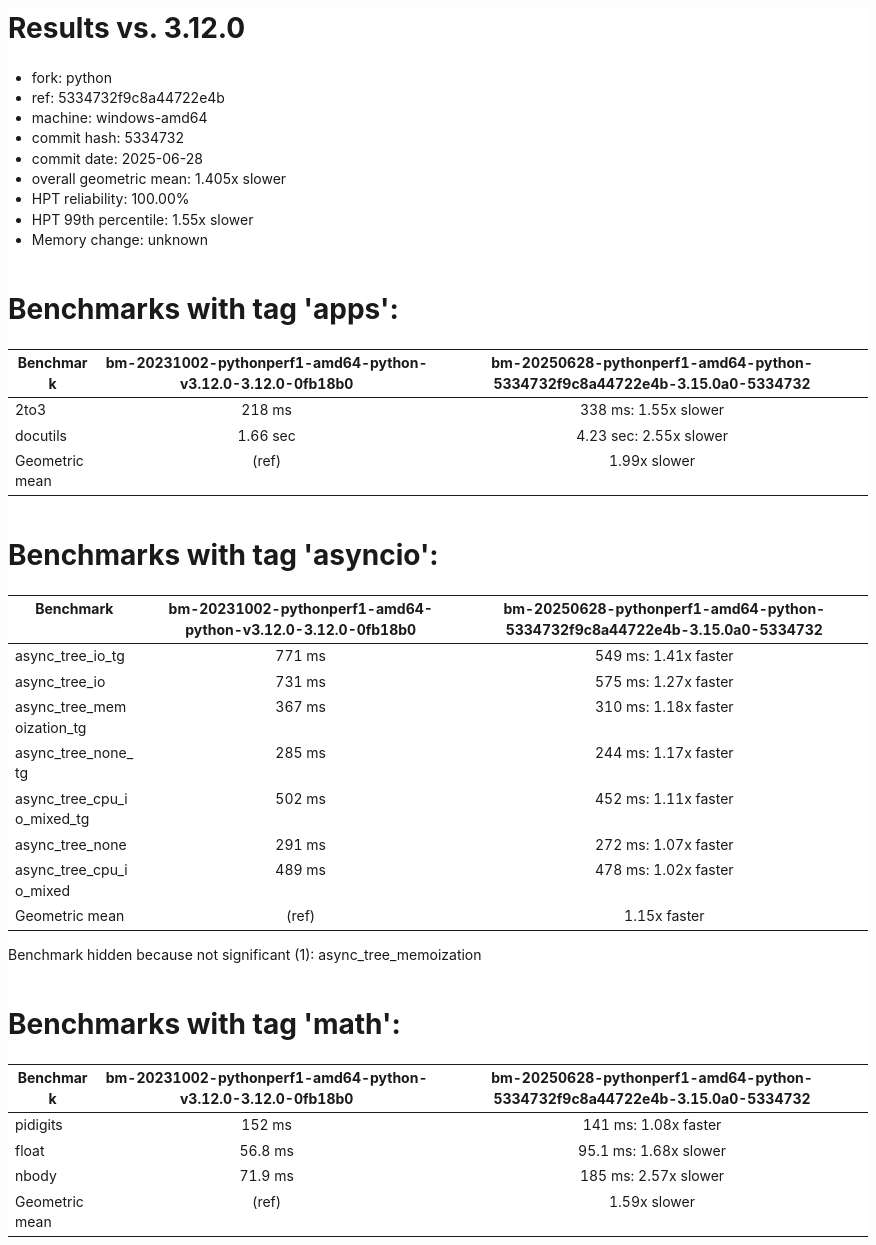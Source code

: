 # Results vs. 3.12.0

- fork: python
- ref: 5334732f9c8a44722e4b
- machine: windows-amd64
- commit hash: 5334732
- commit date: 2025-06-28
- overall geometric mean: 1.405x slower
- HPT reliability: 100.00%
- HPT 99th percentile: 1.55x slower
- Memory change: unknown

Benchmarks with tag 'apps':
===========================

| Benchmark      | bm-20231002-pythonperf1-amd64-python-v3.12.0-3.12.0-0fb18b0 | bm-20250628-pythonperf1-amd64-python-5334732f9c8a44722e4b-3.15.0a0-5334732 |
|----------------|:-----------------------------------------------------------:|:--------------------------------------------------------------------------:|
| 2to3           | 218 ms                                                      | 338 ms: 1.55x slower                                                       |
| docutils       | 1.66 sec                                                    | 4.23 sec: 2.55x slower                                                     |
| Geometric mean | (ref)                                                       | 1.99x slower                                                               |

Benchmarks with tag 'asyncio':
==============================

| Benchmark                  | bm-20231002-pythonperf1-amd64-python-v3.12.0-3.12.0-0fb18b0 | bm-20250628-pythonperf1-amd64-python-5334732f9c8a44722e4b-3.15.0a0-5334732 |
|----------------------------|:-----------------------------------------------------------:|:--------------------------------------------------------------------------:|
| async_tree_io_tg           | 771 ms                                                      | 549 ms: 1.41x faster                                                       |
| async_tree_io              | 731 ms                                                      | 575 ms: 1.27x faster                                                       |
| async_tree_memoization_tg  | 367 ms                                                      | 310 ms: 1.18x faster                                                       |
| async_tree_none_tg         | 285 ms                                                      | 244 ms: 1.17x faster                                                       |
| async_tree_cpu_io_mixed_tg | 502 ms                                                      | 452 ms: 1.11x faster                                                       |
| async_tree_none            | 291 ms                                                      | 272 ms: 1.07x faster                                                       |
| async_tree_cpu_io_mixed    | 489 ms                                                      | 478 ms: 1.02x faster                                                       |
| Geometric mean             | (ref)                                                       | 1.15x faster                                                               |

Benchmark hidden because not significant (1): async_tree_memoization

Benchmarks with tag 'math':
===========================

| Benchmark      | bm-20231002-pythonperf1-amd64-python-v3.12.0-3.12.0-0fb18b0 | bm-20250628-pythonperf1-amd64-python-5334732f9c8a44722e4b-3.15.0a0-5334732 |
|----------------|:-----------------------------------------------------------:|:--------------------------------------------------------------------------:|
| pidigits       | 152 ms                                                      | 141 ms: 1.08x faster                                                       |
| float          | 56.8 ms                                                     | 95.1 ms: 1.68x slower                                                      |
| nbody          | 71.9 ms                                                     | 185 ms: 2.57x slower                                                       |
| Geometric mean | (ref)                                                       | 1.59x slower                                                               |
